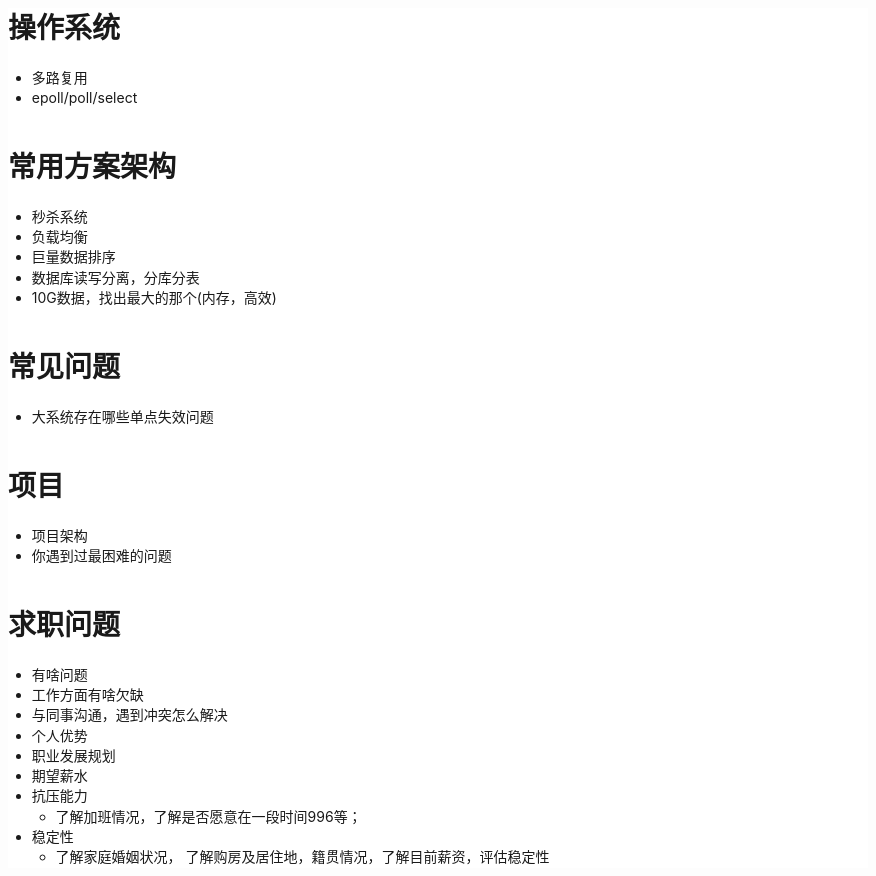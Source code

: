 # 操作系统
	
*  多路复用
* epoll/poll/select  	 

# 常用方案架构
	
* 秒杀系统
* 负载均衡
* 巨量数据排序
* 数据库读写分离，分库分表
* 10G数据，找出最大的那个(内存，高效)

# 常见问题
	
* 大系统存在哪些单点失效问题 

# 项目
	
* 项目架构
* 你遇到过最困难的问题 
 	
# 求职问题

* 有啥问题
* 工作方面有啥欠缺
* 与同事沟通，遇到冲突怎么解决
* 个人优势
* 职业发展规划 
* 期望薪水
* 抗压能力
	* 了解加班情况，了解是否愿意在一段时间996等； 
* 稳定性
	* 了解家庭婚姻状况， 了解购房及居住地，籍贯情况，了解目前薪资，评估稳定性 

